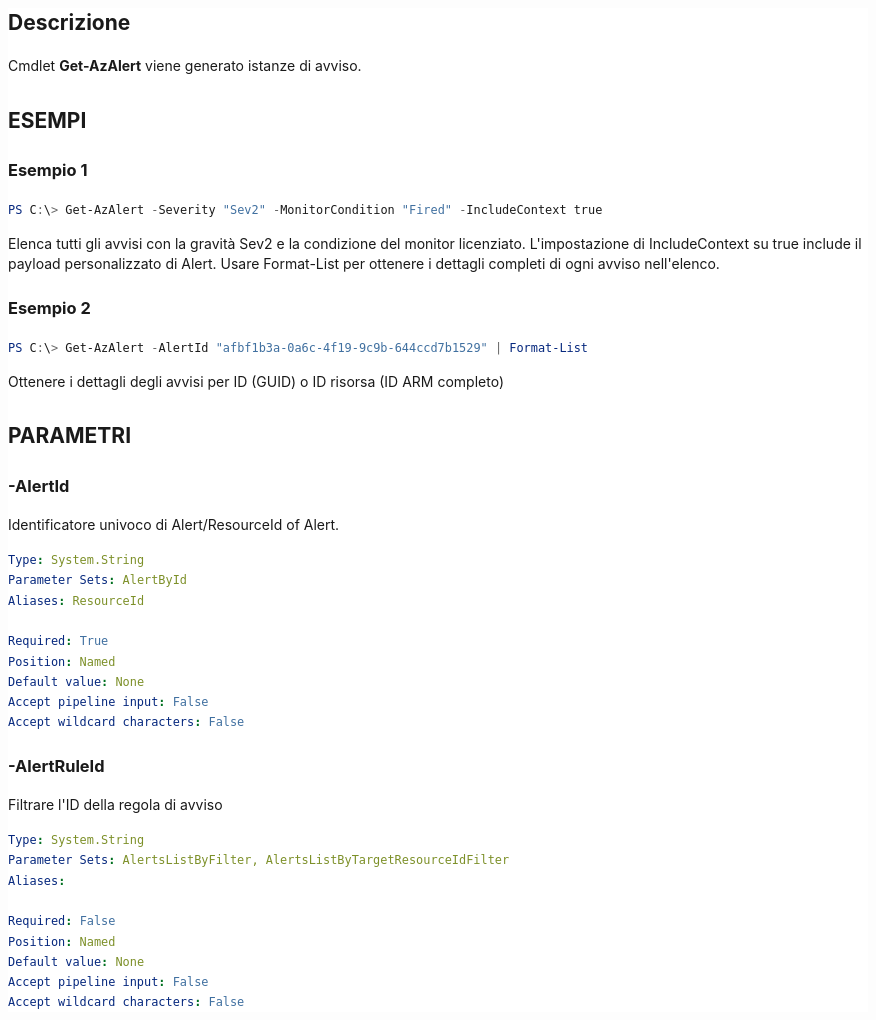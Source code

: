 ## Descrizione
Cmdlet **Get-AzAlert** viene generato istanze di avviso.

## ESEMPI

### Esempio 1
```powershell
PS C:\> Get-AzAlert -Severity "Sev2" -MonitorCondition "Fired" -IncludeContext true
```

Elenca tutti gli avvisi con la gravità Sev2 e la condizione del monitor licenziato. L'impostazione di IncludeContext su true include il payload personalizzato di Alert.
Usare Format-List per ottenere i dettagli completi di ogni avviso nell'elenco.

### Esempio 2
```powershell
PS C:\> Get-AzAlert -AlertId "afbf1b3a-0a6c-4f19-9c9b-644ccd7b1529" | Format-List
```

Ottenere i dettagli degli avvisi per ID (GUID) o ID risorsa (ID ARM completo)

## PARAMETRI

### -AlertId
Identificatore univoco di Alert/ResourceId of Alert.

```yaml
Type: System.String
Parameter Sets: AlertById
Aliases: ResourceId

Required: True
Position: Named
Default value: None
Accept pipeline input: False
Accept wildcard characters: False
```

### -AlertRuleId
Filtrare l'ID della regola di avviso

```yaml
Type: System.String
Parameter Sets: AlertsListByFilter, AlertsListByTargetResourceIdFilter
Aliases:

Required: False
Position: Named
Default value: None
Accept pipeline input: False
Accept wildcard characters: False
```

